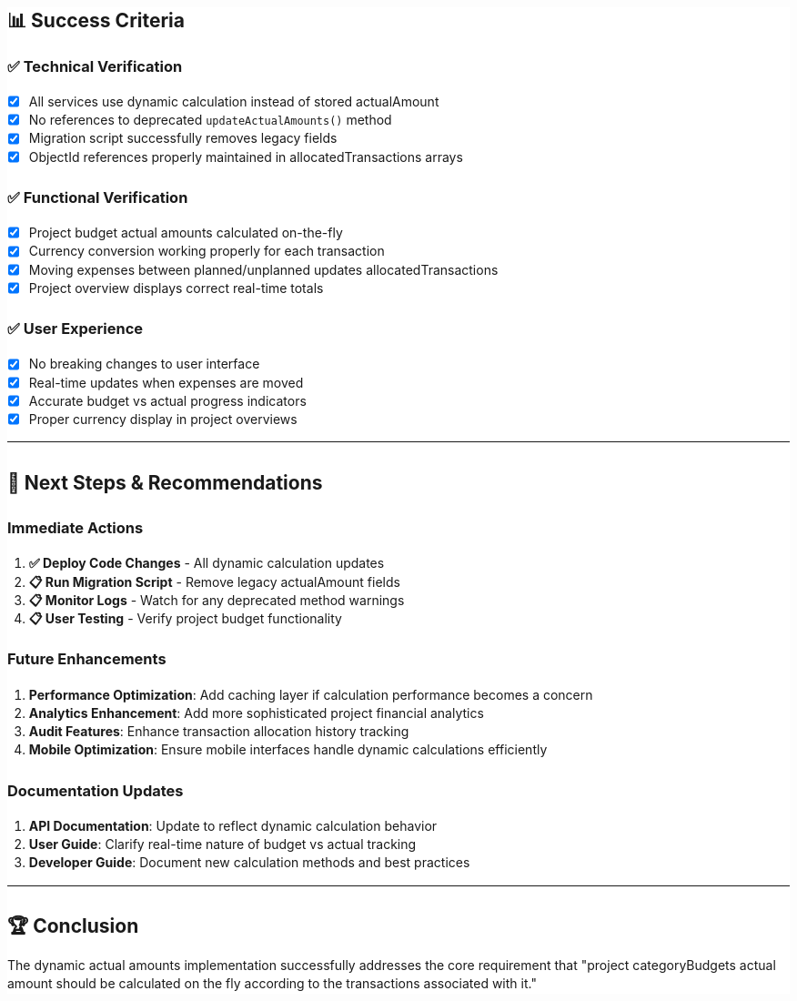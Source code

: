 
## 📊 **Success Criteria**

### **✅ Technical Verification**
- [x] All services use dynamic calculation instead of stored actualAmount
- [x] No references to deprecated `updateActualAmounts()` method
- [x] Migration script successfully removes legacy fields
- [x] ObjectId references properly maintained in allocatedTransactions arrays

### **✅ Functional Verification**
- [x] Project budget actual amounts calculated on-the-fly
- [x] Currency conversion working properly for each transaction
- [x] Moving expenses between planned/unplanned updates allocatedTransactions
- [x] Project overview displays correct real-time totals

### **✅ User Experience**
- [x] No breaking changes to user interface
- [x] Real-time updates when expenses are moved
- [x] Accurate budget vs actual progress indicators
- [x] Proper currency display in project overviews

---

## 📝 **Next Steps & Recommendations**

### **Immediate Actions**
1. **✅ Deploy Code Changes** - All dynamic calculation updates
2. **📋 Run Migration Script** - Remove legacy actualAmount fields
3. **📋 Monitor Logs** - Watch for any deprecated method warnings
4. **📋 User Testing** - Verify project budget functionality

### **Future Enhancements**
1. **Performance Optimization**: Add caching layer if calculation performance becomes a concern
2. **Analytics Enhancement**: Add more sophisticated project financial analytics
3. **Audit Features**: Enhance transaction allocation history tracking
4. **Mobile Optimization**: Ensure mobile interfaces handle dynamic calculations efficiently

### **Documentation Updates**
1. **API Documentation**: Update to reflect dynamic calculation behavior
2. **User Guide**: Clarify real-time nature of budget vs actual tracking
3. **Developer Guide**: Document new calculation methods and best practices

---

## 🏆 **Conclusion**

The dynamic actual amounts implementation successfully addresses the core requirement that "project categoryBudgets actual amount should be calculated on the fly according to the transactions associated with it." 
